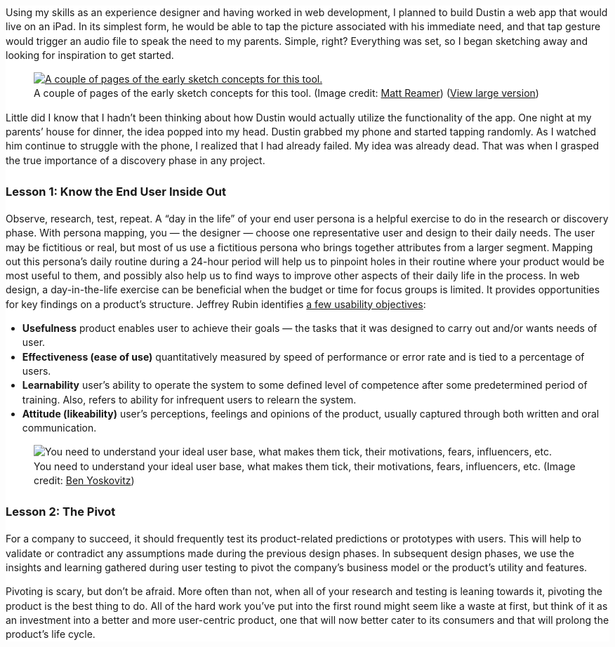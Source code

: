Using my skills as an experience designer and having worked in web development, I planned to build Dustin a web app that would live on an iPad. In its simplest form, he would be able to tap the picture associated with his immediate need, and that tap gesture would trigger an audio file to speak the need to my parents. Simple, right? Everything was set, so I began sketching away and looking for inspiration to get started.</p>

<figure><a href="https://archive.smashing.media/assets/344dbf88-fdf9-42bb-adb4-46f01eedd629/49d16c81-22ba-4a59-9be5-209cd0e9da2e/02-sketches-opt.jpg"><img loading="lazy" decoding="async"  src="https://archive.smashing.media/assets/344dbf88-fdf9-42bb-adb4-46f01eedd629/d5cf66f2-3b14-4b0a-877a-8da2faee7630/02-sketches-opt-small.jpg" alt="A couple of pages of the early sketch concepts for this tool." width="500" height="344" /></a><figcaption>A couple of pages of the early sketch concepts for this tool. (Image credit: <a href="https://iamtheream.io/dustinsWords.html">Matt Reamer</a>) (<a href="https://archive.smashing.media/assets/344dbf88-fdf9-42bb-adb4-46f01eedd629/49d16c81-22ba-4a59-9be5-209cd0e9da2e/02-sketches-opt.jpg">View large version</a>)</figcaption></figure>

Little did I know that I hadn’t been thinking about how Dustin would actually utilize the functionality of the app. One night at my parents’ house for dinner, the idea popped into my head. Dustin grabbed my phone and started tapping randomly. As I watched him continue to struggle with the phone, I realized that I had already failed. My idea was already dead. That was when I grasped the true importance of a discovery phase in any project.</p>

### Lesson 1: Know the End User Inside Out

Observe, research, test, repeat. A “day in the life” of your <a>end user persona</a> is a helpful exercise to do in the research or discovery phase. With persona mapping, you — the designer — choose one representative user and design to their daily needs. The user may be fictitious or real, but most of us use a fictitious persona who brings together attributes from a larger segment. Mapping out this persona’s daily routine during a 24-hour period will help us to pinpoint holes in their routine where your product would be most useful to them, and possibly also help us to find ways to improve other aspects of their daily life in the process. In web design, a day-in-the-life exercise can be beneficial when the budget or time for focus groups is limited. It provides opportunities for key findings on a product’s structure. Jeffrey Rubin identifies [a few usability objectives](https://www.w3.org/WAI/redesign/ucd):

*   **Usefulness**
    product enables user to achieve their goals — the tasks that it was designed to carry out and/or wants needs of user.
*   **Effectiveness (ease of use)**
    quantitatively measured by speed of performance or error rate and is tied to a percentage of users.
*   **Learnability**
    user’s ability to operate the system to some defined level of competence after some predetermined period of training. Also, refers to ability for infrequent users to relearn the system.
*   **Attitude (likeability)**
    user’s perceptions, feelings and opinions of the product, usually captured through both written and oral communication.</p>

<figure><img loading="lazy" decoding="async"  property="image" src="https://archive.smashing.media/assets/344dbf88-fdf9-42bb-adb4-46f01eedd629/1e9f6ebf-cf4f-4921-b22c-998a336fe37a/03-highscore-house-daily-routine-opt.jpg" alt="You need to understand your ideal user base, what makes them tick, their motivations, fears, influencers, etc." width="500" height="373" /><figcaption>You need to understand your ideal user base, what makes them tick, their motivations, fears, influencers, etc. (Image credit: <a href="https://www.instigatorblog.com/day-in-the-life/2011/04/26/">Ben Yoskovitz</a>)</figcaption></figure>

### Lesson 2: The Pivot

For a company to succeed, it should frequently test its product-related predictions or prototypes with users. This will help to validate or contradict any assumptions made during the previous design phases. In subsequent design phases, we use the insights and learning gathered during user testing to pivot the company’s business model or the product’s utility and features.

Pivoting is scary, but don’t be afraid. More often than not, when all of your research and testing is leaning towards it, pivoting the product is the best thing to do. All of the hard work you’ve put into the first round might seem like a waste at first, but think of it as an investment into a better and more user-centric product, one that will now better cater to its consumers and that will prolong the product’s life cycle.

